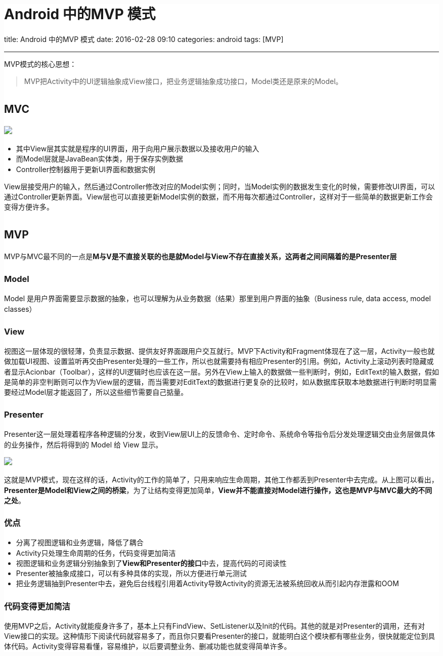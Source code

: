 # Android 中的MVP 模式
title: Android 中的MVP 模式
date: 2016-02-28 09:10
categories: android
tags: [MVP]

---
MVP模式的核心思想：

> MVP把Activity中的UI逻辑抽象成View接口，把业务逻辑抽象成功接口，Model类还是原来的Model。

## MVC 
![](http://7xqcjz.com1.z0.glb.clouddn.com/2016-02-28-14566254770300.png)

* 其中View层其实就是程序的UI界面，用于向用户展示数据以及接收用户的输入
* 而Model层就是JavaBean实体类，用于保存实例数据
* Controller控制器用于更新UI界面和数据实例

View层接受用户的输入，然后通过Controller修改对应的Model实例；同时，当Model实例的数据发生变化的时候，需要修改UI界面，可以通过Controller更新界面。View层也可以直接更新Model实例的数据，而不用每次都通过Controller，这样对于一些简单的数据更新工作会变得方便许多。

## MVP
MVP与MVC最不同的一点是**M与V是不直接关联的也是就Model与View不存在直接关系，这两者之间间隔着的是Presenter层**


### Model
Model 是用户界面需要显示数据的抽象，也可以理解为从业务数据（结果）那里到用户界面的抽象（Business rule, data access, model classes）
### View
视图这一层体现的很轻薄，负责显示数据、提供友好界面跟用户交互就行。MVP下Activity和Fragment体现在了这一层，Activity一般也就做加载UI视图、设置监听再交由Presenter处理的一些工作，所以也就需要持有相应Presenter的引用。例如，Activity上滚动列表时隐藏或者显示Acionbar（Toolbar），这样的UI逻辑时也应该在这一层。另外在View上输入的数据做一些判断时，例如，EditText的输入数据，假如是简单的非空判断则可以作为View层的逻辑，而当需要对EditText的数据进行更复杂的比较时，如从数据库获取本地数据进行判断时明显需要经过Model层才能返回了，所以这些细节需要自己掂量。
### Presenter
Presenter这一层处理着程序各种逻辑的分发，收到View层UI上的反馈命令、定时命令、系统命令等指令后分发处理逻辑交由业务层做具体的业务操作，然后将得到的 Model 给 View 显示。

![](http://7xqcjz.com1.z0.glb.clouddn.com/2016-02-28-14543967788503.png)


这就是MVP模式，现在这样的话，Activity的工作的简单了，只用来响应生命周期，其他工作都丢到Presenter中去完成。从上图可以看出，**Presenter是Model和View之间的桥梁**，为了让结构变得更加简单，**View并不能直接对Model进行操作，这也是MVP与MVC最大的不同之处**。

### 优点
* 分离了视图逻辑和业务逻辑，降低了耦合
* Activity只处理生命周期的任务，代码变得更加简洁
* 视图逻辑和业务逻辑分别抽象到了**View和Presenter的接口**中去，提高代码的可阅读性
* Presenter被抽象成接口，可以有多种具体的实现，所以方便进行单元测试
* 把业务逻辑抽到Presenter中去，避免后台线程引用着Activity导致Activity的资源无法被系统回收从而引起内存泄露和OOM

### 代码变得更加简洁
使用MVP之后，Activity就能瘦身许多了，基本上只有FindView、SetListener以及Init的代码。其他的就是对Presenter的调用，还有对View接口的实现。这种情形下阅读代码就容易多了，而且你只要看Presenter的接口，就能明白这个模块都有哪些业务，很快就能定位到具体代码。Activity变得容易看懂，容易维护，以后要调整业务、删减功能也就变得简单许多。
